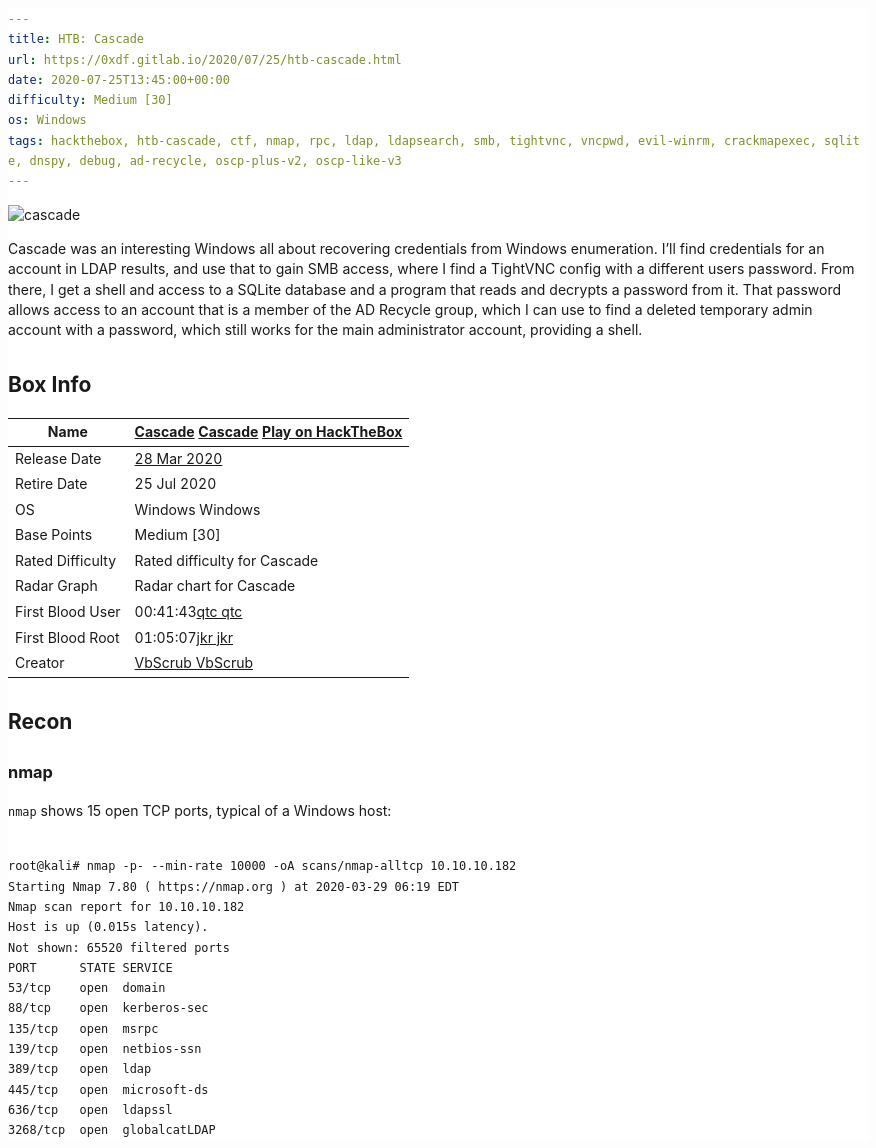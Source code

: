 ```yaml
---
title: HTB: Cascade
url: https://0xdf.gitlab.io/2020/07/25/htb-cascade.html
date: 2020-07-25T13:45:00+00:00
difficulty: Medium [30]
os: Windows
tags: hackthebox, htb-cascade, ctf, nmap, rpc, ldap, ldapsearch, smb, tightvnc, vncpwd, evil-winrm, crackmapexec, sqlite, dnspy, debug, ad-recycle, oscp-plus-v2, oscp-like-v3
---
```


![cascade](https://0xdfimages.gitlab.io/img/cascade-cover.png)

Cascade was an interesting Windows all about recovering credentials from Windows enumeration. I’ll find credentials for an account in LDAP results, and use that to gain SMB access, where I find a TightVNC config with a different users password. From there, I get a shell and access to a SQLite database and a program that reads and decrypts a password from it. That password allows access to an account that is a member of the AD Recycle group, which I can use to find a deleted temporary admin account with a password, which still works for the main administrator account, providing a shell.

## Box Info

| Name | [Cascade](https://hackthebox.com/machines/cascade)  [Cascade](https://hackthebox.com/machines/cascade) [Play on HackTheBox](https://hackthebox.com/machines/cascade) |
| --- | --- |
| Release Date | [28 Mar 2020](https://twitter.com/hackthebox_eu/status/1243521890548879360) |
| Retire Date | 25 Jul 2020 |
| OS | Windows Windows |
| Base Points | Medium [30] |
| Rated Difficulty | Rated difficulty for Cascade |
| Radar Graph | Radar chart for Cascade |
| First Blood User | 00:41:43[qtc qtc](https://app.hackthebox.com/users/103578) |
| First Blood Root | 01:05:07[jkr jkr](https://app.hackthebox.com/users/77141) |
| Creator | [VbScrub VbScrub](https://app.hackthebox.com/users/158833) |

## Recon

### nmap

`nmap` shows 15 open TCP ports, typical of a Windows host:

```

root@kali# nmap -p- --min-rate 10000 -oA scans/nmap-alltcp 10.10.10.182
Starting Nmap 7.80 ( https://nmap.org ) at 2020-03-29 06:19 EDT
Nmap scan report for 10.10.10.182
Host is up (0.015s latency).
Not shown: 65520 filtered ports
PORT      STATE SERVICE
53/tcp    open  domain
88/tcp    open  kerberos-sec
135/tcp   open  msrpc
139/tcp   open  netbios-ssn
389/tcp   open  ldap
445/tcp   open  microsoft-ds
636/tcp   open  ldapssl
3268/tcp  open  globalcatLDAP
```